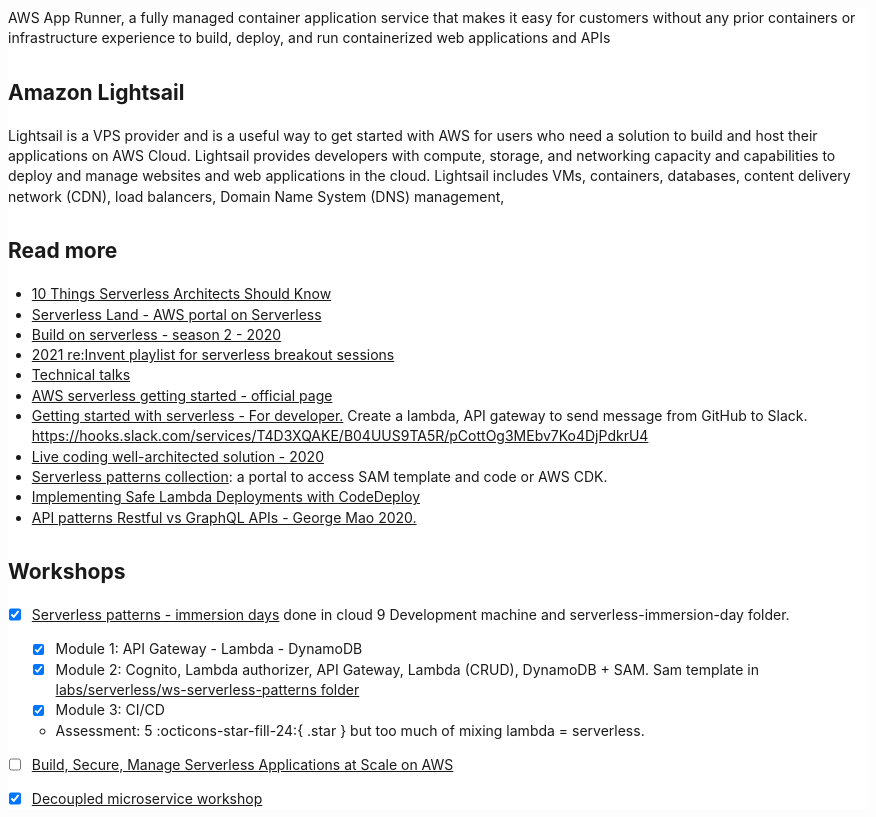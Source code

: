 AWS App Runner, a fully managed container application service that makes it easy for customers without any prior containers or infrastructure experience to build, deploy, and run containerized web applications and APIs 

## Amazon Lightsail

Lightsail is a VPS provider and is a useful way to get started with AWS for users who need a solution to build and host their applications on AWS Cloud.
Lightsail provides developers with compute, storage, and networking capacity and capabilities to deploy and manage websites and web applications in the cloud. Lightsail includes VMs, containers, databases, content delivery network (CDN), load balancers, Domain Name System (DNS) management,


## Read more

* [10 Things Serverless Architects Should Know](https://aws.amazon.com/blogs/architecture/ten-things-serverless-architects-should-know/)
* [Serverless Land - AWS portal on Serverless](https://serverlessland.com/)
* [Build on serverless - season 2 - 2020](https://www.youtube.com/playlist?list=PLJV9303TMVKzFk1CNV_bStVZd3ZhW8dNz)
* [2021 re:Invent playlist for serverless breakout sessions](https://www.youtube.com/watch?v=_8mbJ3PGVUk&list=PL2yQDdvlhXf9h--iJ3AEr6r7R6EsgjKNm)
* [Technical talks](https://aws.amazon.com/lambda/resources/webinars-and-talks/)
* [AWS serverless getting started - official page](https://aws.amazon.com/serverless/getting-started/)
* [Getting started with serverless - For developer.](https://aws.amazon.com/blogs/compute/getting-started-with-serverless-for-developers-part-1) Create a lambda, API gateway to send message from GitHub to Slack. 
https://hooks.slack.com/services/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 
* [Live coding well-architected solution - 2020](https://www.youtube.com/playlist?list=PLhr1KZpdzukf1ERxT2lJnkpsmTPyG0_cC)
* [Serverless patterns collection](https://serverlessland.com/patterns): a portal to access SAM template and code or AWS CDK.
* [Implementing Safe Lambda Deployments with CodeDeploy](https://aws.amazon.com/blogs/compute/implementing-safe-aws-lambda-deployments-with-aws-codedeploy/)
* [API patterns Restful vs GraphQL APIs - George Mao 2020.](https://www.youtube.com/watch?v=pBFStsa0h-4)

## Workshops

* [x] [Serverless patterns - immersion days](https://catalog.us-east-1.prod.workshops.aws/workshops/76bc5278-3f38-46e8-b306-f0bfda551f5a/en-US) done in cloud 9 Development machine and serverless-immersion-day folder. 

    * [x] Module 1: API Gateway - Lambda - DynamoDB
    * [x] Module 2: Cognito, Lambda authorizer, API Gateway, Lambda (CRUD), DynamoDB + SAM. Sam template in [labs/serverless/ws-serverless-patterns folder](https://github.com/jbcodeforce/yarfba/tree/main/labs/serverless/ws-serverless-patterns)
    * [x] Module 3: CI/CD
    * Assessment: 5 :octicons-star-fill-24:{ .star } but too much of mixing lambda = serverless. 

* [ ] [Build, Secure, Manage Serverless Applications at Scale on AWS](https://catalog.us-east-1.prod.workshops.aws/workshops/b34eab03-4ebe-46c1-bc63-cd2d975d8ad4/en-US)
* [x] [Decoupled microservice workshop](https://catalog.us-east-1.prod.workshops.aws/workshops/e8738cf6-6eb0-4d1d-9e98-ae240d229535/en-US/choose-your-own-advanture)
